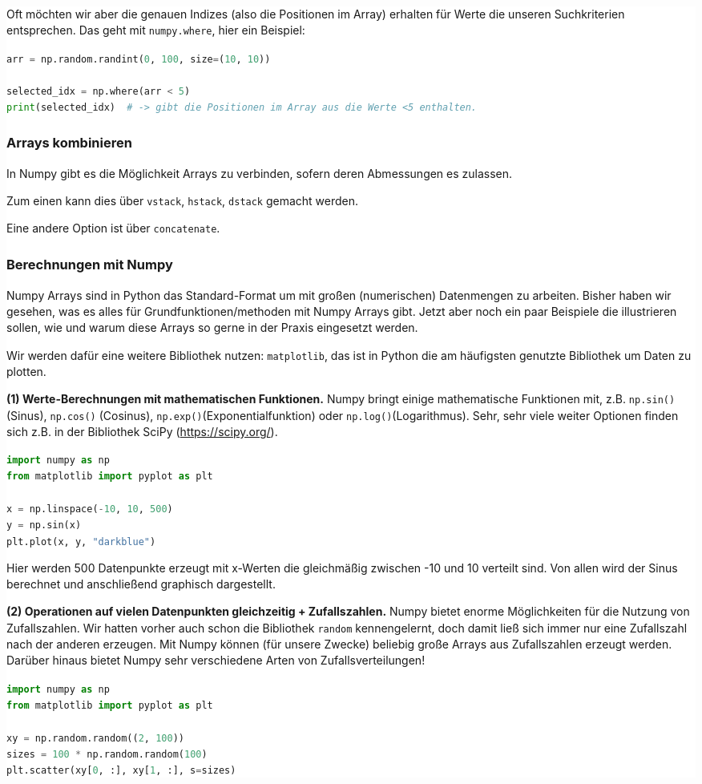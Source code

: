 Oft möchten wir aber die genauen Indizes (also die Positionen im Array) erhalten für Werte die unseren Suchkriterien entsprechen. Das geht mit `numpy.where`, hier ein Beispiel:

```python
arr = np.random.randint(0, 100, size=(10, 10))

selected_idx = np.where(arr < 5)
print(selected_idx)  # -> gibt die Positionen im Array aus die Werte <5 enthalten.
```



### Arrays kombinieren

In Numpy gibt es die Möglichkeit Arrays zu verbinden, sofern deren Abmessungen es zulassen. 

Zum einen kann dies über `vstack`, `hstack`, `dstack` gemacht werden.

Eine andere Option ist über `concatenate`. 



### Berechnungen mit Numpy

Numpy Arrays sind in Python das Standard-Format um mit großen (numerischen) Datenmengen zu arbeiten. Bisher haben wir gesehen, was es alles für Grundfunktionen/methoden mit Numpy Arrays gibt. Jetzt aber noch ein paar Beispiele die illustrieren sollen, wie und warum diese Arrays so gerne in der Praxis eingesetzt werden.

Wir werden dafür eine weitere Bibliothek nutzen: `matplotlib`, das ist in Python die am häufigsten genutzte Bibliothek um Daten zu plotten.

**(1) Werte-Berechnungen mit mathematischen Funktionen.**
Numpy bringt einige mathematische Funktionen mit, z.B. `np.sin()`(Sinus), `np.cos()` (Cosinus), `np.exp()`(Exponentialfunktion) oder `np.log()`(Logarithmus). Sehr, sehr viele weiter Optionen finden sich z.B. in der Bibliothek SciPy (https://scipy.org/).

```python
import numpy as np
from matplotlib import pyplot as plt

x = np.linspace(-10, 10, 500)
y = np.sin(x)
plt.plot(x, y, "darkblue")
```

Hier werden 500 Datenpunkte erzeugt mit x-Werten die gleichmäßig zwischen -10 und 10 verteilt sind. Von allen wird der Sinus berechnet und anschließend graphisch dargestellt.

**(2) Operationen auf vielen Datenpunkten gleichzeitig + Zufallszahlen.**
Numpy bietet enorme Möglichkeiten für die Nutzung von Zufallszahlen. Wir hatten vorher auch schon die Bibliothek `random` kennengelernt, doch damit ließ sich immer nur eine Zufallszahl nach der anderen erzeugen. Mit Numpy können (für unsere Zwecke) beliebig große Arrays aus Zufallszahlen erzeugt werden. Darüber hinaus bietet Numpy sehr verschiedene Arten von Zufallsverteilungen! 

```python
import numpy as np
from matplotlib import pyplot as plt

xy = np.random.random((2, 100))
sizes = 100 * np.random.random(100)
plt.scatter(xy[0, :], xy[1, :], s=sizes)
```

